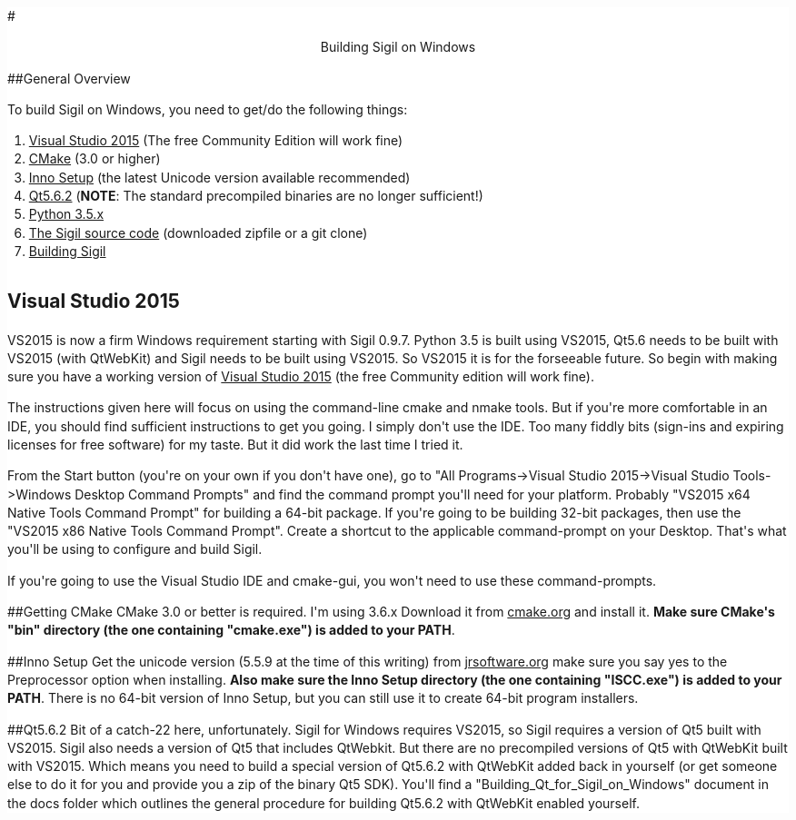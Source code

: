 #<center>Building Sigil on Windows</center>

##General Overview

To build Sigil on Windows, you need to get/do the following things:

1. [Visual Studio 2015](#vs2015) (The free Community Edition will work fine)
2. [CMake](#cmake) (3.0 or higher)
3. [Inno Setup](#inno) (the latest Unicode version available recommended)
4. [Qt5.6.2](#qt5) (**NOTE**: The standard precompiled binaries are no longer sufficient!)
5. [Python 3.5.x](#python)
6. [The Sigil source code](#sigil) (downloaded zipfile or a git clone)
7. [Building Sigil](#build)

## <a name="vs2015"/>Visual Studio 2015

VS2015 is now a firm Windows requirement starting with Sigil 0.9.7. Python 3.5 is built using VS2015, Qt5.6 needs to be built with VS2015 (with QtWebKit) and Sigil needs to be built using VS2015. So VS2015 it is for the forseeable future. So begin with making sure you have a working version of [Visual Studio 2015](https://beta.visualstudio.com/vs/community/) (the free Community edition will work fine).

The instructions given here will focus on using the command-line cmake and nmake tools. But if you're more comfortable in an IDE, you should find sufficient instructions to get you going. I simply don't use the IDE. Too many fiddly bits (sign-ins and expiring licenses for free software) for my taste. But it did work the last time I tried it.

From the Start button (you're on your own if you don't have one), go to "All Programs->Visual Studio 2015->Visual Studio Tools->Windows Desktop Command Prompts" and find the command prompt you'll need for your platform. Probably "VS2015 x64 Native Tools Command Prompt" for building a 64-bit package. If you're going to be building 32-bit packages, then use the "VS2015 x86 Native Tools Command Prompt". Create a shortcut to the applicable command-prompt on your Desktop. That's what you'll be using to configure and build Sigil.

If you're going to use the Visual Studio IDE and cmake-gui, you won't need to use these command-prompts.

##<a name="cmake"/>Getting CMake
CMake 3.0 or better is required. I'm using 3.6.x Download it from [cmake.org](http://www.cmake.org) and install it. **Make sure CMake's "bin" directory (the one containing "cmake.exe") is added to your PATH**.

##<a name="inno"/>Inno Setup
Get the unicode version (5.5.9 at the time of this writing) from [jrsoftware.org](http://www.jrsoftware.org/isdl.php) make sure you say yes to the Preprocessor option when installing. **Also make sure the Inno Setup directory (the one containing "ISCC.exe") is added to your PATH**. There is no 64-bit version of Inno Setup, but you can still use it to create 64-bit program installers.

##<a name="qt5"/>Qt5.6.2
Bit of a catch-22 here, unfortunately. Sigil for Windows requires VS2015, so Sigil requires a version of Qt5 built with VS2015. Sigil also needs a version of Qt5 that includes QtWebkit. But there are no precompiled versions of Qt5 with QtWebKit built with VS2015. Which means you need to build a special version of Qt5.6.2 with QtWebKit added back in yourself (or get someone else to do it for you and provide you a zip of the binary Qt5 SDK). You'll find a "Building_Qt_for_Sigil_on_Windows" document in the docs folder which outlines the general procedure for building Qt5.6.2 with QtWebKit enabled yourself.
